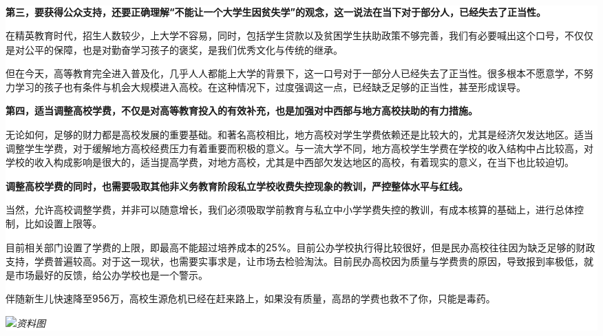 **第三，要获得公众支持，还要正确理解“不能让一个大学生因贫失学”的观念，这一说法在当下对于部分人，已经失去了正当性。**

在精英教育时代，招生人数较少，上大学不容易，同时，包括学生贷款以及贫困学生扶助政策不够完善，我们有必要喊出这个口号，不仅仅是对公平的保障，也是对勤奋学习孩子的褒奖，是我们优秀文化与传统的继承。

但在今天，高等教育完全进入普及化，几乎人人都能上大学的背景下，这一口号对于一部分人已经失去了正当性。很多根本不愿意学，不努力学习的孩子也有条件与机会大规模进入高校。在这种情况下，过度强调这一点，已经缺乏足够的正当性，甚至形成误导。

**第四，适当调整高校学费，不仅是对高等教育投入的有效补充，也是加强对中西部与地方高校扶助的有力措施。**

无论如何，足够的财力都是高校发展的重要基础。和著名高校相比，地方高校对学生学费依赖还是比较大的，尤其是经济欠发达地区。适当调整学生学费，对于缓解地方高校经费压力有着重要而积极的意义。与一流大学不同，地方高校学生学费在学校的收入结构中占比较高，对学校的收入构成影响是很大的，适当提高学费，对地方高校，尤其是中西部欠发达地区的高校，有着现实的意义，在当下也比较迫切。

**调整高校学费的同时，也需要吸取其他非义务教育阶段私立学校收费失控现象的教训，严控整体水平与红线。**

当然，允许高校调整学费，并非可以随意增长，我们必须吸取学前教育与私立中小学学费失控的教训，有成本核算的基础上，进行总体控制，比如设置上限等。

目前相关部门设置了学费的上限，即最高不能超过培养成本的25%。目前公办学校执行得比较很好，但是民办高校往往因为缺乏足够的财政支持，学费普遍较高。对于这一现状，也需要实事求是，让市场去检验淘汰。目前民办高校因为质量与学费贵的原因，导致报到率极低，就是市场最好的反馈，给公办学校也是一个警示。

伴随新生儿快速降至956万，高校生源危机已经在赶来路上，如果没有质量，高昂的学费也救不了你，只能是毒药。

![](https://inews.gtimg.com/newsapp_bt/0/15807408178/1000)_资料图_

